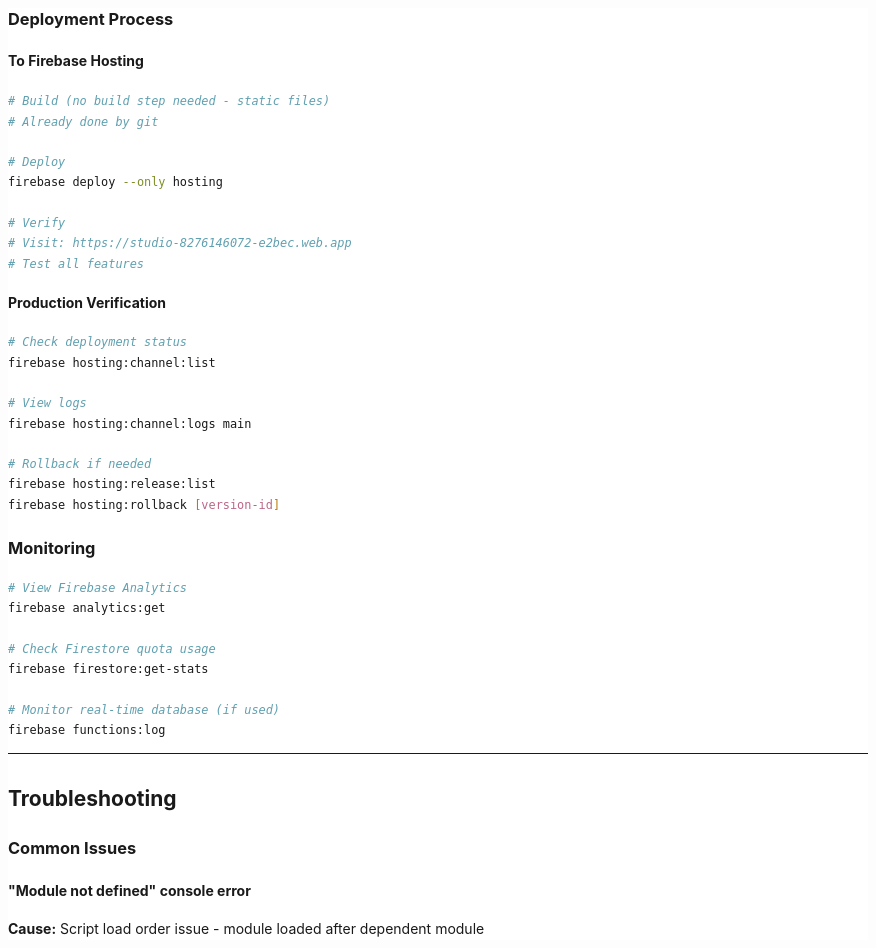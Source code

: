 ### Deployment Process

#### To Firebase Hosting

```bash
# Build (no build step needed - static files)
# Already done by git

# Deploy
firebase deploy --only hosting

# Verify
# Visit: https://studio-8276146072-e2bec.web.app
# Test all features
```

#### Production Verification

```bash
# Check deployment status
firebase hosting:channel:list

# View logs
firebase hosting:channel:logs main

# Rollback if needed
firebase hosting:release:list
firebase hosting:rollback [version-id]
```

### Monitoring

```bash
# View Firebase Analytics
firebase analytics:get

# Check Firestore quota usage
firebase firestore:get-stats

# Monitor real-time database (if used)
firebase functions:log
```

---

## Troubleshooting

### Common Issues

#### "Module not defined" console error

**Cause:** Script load order issue - module loaded after dependent module
